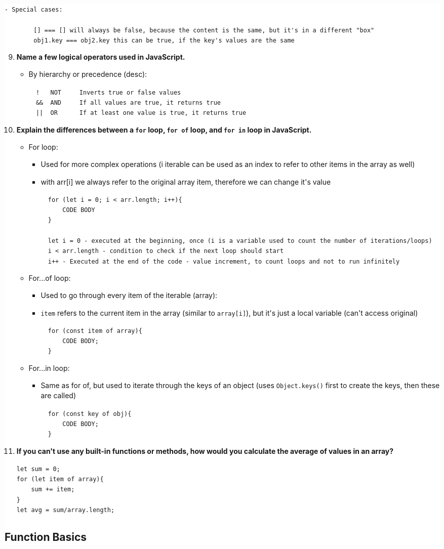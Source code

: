     - Special cases:

            [] === [] will always be false, because the content is the same, but it's in a different "box"
            obj1.key === obj2.key this can be true, if the key's values are the same

9. **Name a few logical operators used in JavaScript.**

    - By hierarchy or precedence (desc):
        
            !   NOT     Inverts true or false values
            &&  AND     If all values are true, it returns true
            ||  OR      If at least one value is true, it returns true

10. **Explain the differences between a `for` loop, `for of` loop, and `for in` loop in JavaScript.**

    - For loop:
        - Used for more complex operations (i iterable can be used as an index to refer to other items in the array as well)
        - with arr[i] we always refer to the original array item, therefore we can change it's value

                for (let i = 0; i < arr.length; i++){
                    CODE BODY
                }

                let i = 0 - executed at the beginning, once (i is a variable used to count the number of iterations/loops)
                i < arr.length - condition to check if the next loop should start
                i++ - Executed at the end of the code - value increment, to count loops and not to run infinitely

    - For...of loop:
        - Used to go through every item of the iterable (array):
        - `item` refers to the current item in the array (similar to `array[i]`), but it's just a local variable (can't access original)

                for (const item of array){
                    CODE BODY;
                }

    - For...in loop:
        - Same as for of, but used to iterate through the keys of an object (uses `Object.keys()` first to create the keys, then these are called)
                
                for (const key of obj){
                    CODE BODY;
                }


11. **If you can't use any built-in functions or methods, how would you calculate the average of values in an array?**

        let sum = 0;
        for (let item of array){
            sum += item;
        }
        let avg = sum/array.length;

## Function Basics
